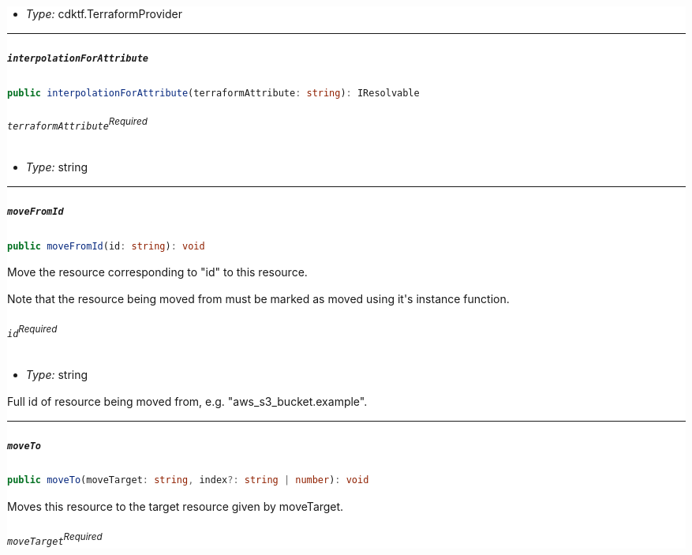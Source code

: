 - *Type:* cdktf.TerraformProvider

---

##### `interpolationForAttribute` <a name="interpolationForAttribute" id="rhizo-co-terraform-provider-oci.marketplaceAcceptedAgreement.MarketplaceAcceptedAgreement.interpolationForAttribute"></a>

```typescript
public interpolationForAttribute(terraformAttribute: string): IResolvable
```

###### `terraformAttribute`<sup>Required</sup> <a name="terraformAttribute" id="rhizo-co-terraform-provider-oci.marketplaceAcceptedAgreement.MarketplaceAcceptedAgreement.interpolationForAttribute.parameter.terraformAttribute"></a>

- *Type:* string

---

##### `moveFromId` <a name="moveFromId" id="rhizo-co-terraform-provider-oci.marketplaceAcceptedAgreement.MarketplaceAcceptedAgreement.moveFromId"></a>

```typescript
public moveFromId(id: string): void
```

Move the resource corresponding to "id" to this resource.

Note that the resource being moved from must be marked as moved using it's instance function.

###### `id`<sup>Required</sup> <a name="id" id="rhizo-co-terraform-provider-oci.marketplaceAcceptedAgreement.MarketplaceAcceptedAgreement.moveFromId.parameter.id"></a>

- *Type:* string

Full id of resource being moved from, e.g. "aws_s3_bucket.example".

---

##### `moveTo` <a name="moveTo" id="rhizo-co-terraform-provider-oci.marketplaceAcceptedAgreement.MarketplaceAcceptedAgreement.moveTo"></a>

```typescript
public moveTo(moveTarget: string, index?: string | number): void
```

Moves this resource to the target resource given by moveTarget.

###### `moveTarget`<sup>Required</sup> <a name="moveTarget" id="rhizo-co-terraform-provider-oci.marketplaceAcceptedAgreement.MarketplaceAcceptedAgreement.moveTo.parameter.moveTarget"></a>
